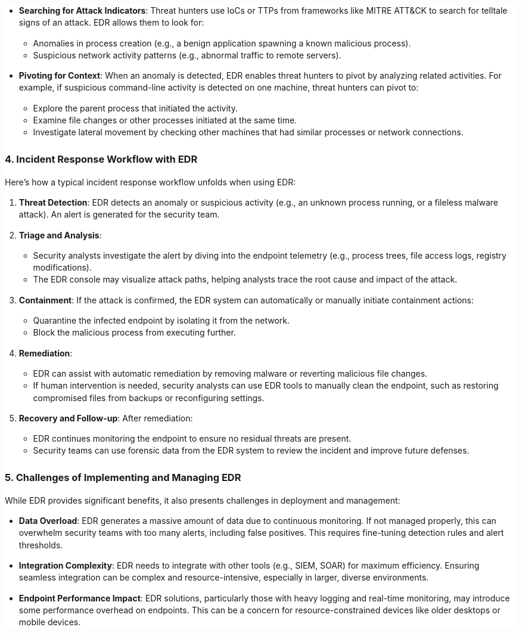 - **Searching for Attack Indicators**: Threat hunters use IoCs or TTPs from frameworks like MITRE ATT&CK to search for telltale signs of an attack. EDR allows them to look for:
  - Anomalies in process creation (e.g., a benign application spawning a known malicious process).
  - Suspicious network activity patterns (e.g., abnormal traffic to remote servers).
  
- **Pivoting for Context**: When an anomaly is detected, EDR enables threat hunters to pivot by analyzing related activities. For example, if suspicious command-line activity is detected on one machine, threat hunters can pivot to:
  - Explore the parent process that initiated the activity.
  - Examine file changes or other processes initiated at the same time.
  - Investigate lateral movement by checking other machines that had similar processes or network connections.

### 4. **Incident Response Workflow with EDR**

Here’s how a typical incident response workflow unfolds when using EDR:

1. **Threat Detection**: EDR detects an anomaly or suspicious activity (e.g., an unknown process running, or a fileless malware attack). An alert is generated for the security team.
  
2. **Triage and Analysis**:
   - Security analysts investigate the alert by diving into the endpoint telemetry (e.g., process trees, file access logs, registry modifications).
   - The EDR console may visualize attack paths, helping analysts trace the root cause and impact of the attack.

3. **Containment**: If the attack is confirmed, the EDR system can automatically or manually initiate containment actions:
   - Quarantine the infected endpoint by isolating it from the network.
   - Block the malicious process from executing further.
  
4. **Remediation**:
   - EDR can assist with automatic remediation by removing malware or reverting malicious file changes.
   - If human intervention is needed, security analysts can use EDR tools to manually clean the endpoint, such as restoring compromised files from backups or reconfiguring settings.

5. **Recovery and Follow-up**: After remediation:
   - EDR continues monitoring the endpoint to ensure no residual threats are present.
   - Security teams can use forensic data from the EDR system to review the incident and improve future defenses.

### 5. **Challenges of Implementing and Managing EDR**

While EDR provides significant benefits, it also presents challenges in deployment and management:

- **Data Overload**: EDR generates a massive amount of data due to continuous monitoring. If not managed properly, this can overwhelm security teams with too many alerts, including false positives. This requires fine-tuning detection rules and alert thresholds.
  
- **Integration Complexity**: EDR needs to integrate with other tools (e.g., SIEM, SOAR) for maximum efficiency. Ensuring seamless integration can be complex and resource-intensive, especially in larger, diverse environments.

- **Endpoint Performance Impact**: EDR solutions, particularly those with heavy logging and real-time monitoring, may introduce some performance overhead on endpoints. This can be a concern for resource-constrained devices like older desktops or mobile devices.
